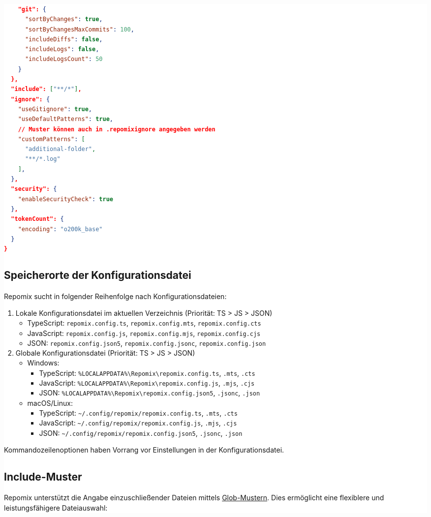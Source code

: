 ```json
    "git": {
      "sortByChanges": true,
      "sortByChangesMaxCommits": 100,
      "includeDiffs": false,
      "includeLogs": false,
      "includeLogsCount": 50
    }
  },
  "include": ["**/*"],
  "ignore": {
    "useGitignore": true,
    "useDefaultPatterns": true,
    // Muster können auch in .repomixignore angegeben werden
    "customPatterns": [
      "additional-folder",
      "**/*.log"
    ],
  },
  "security": {
    "enableSecurityCheck": true
  },
  "tokenCount": {
    "encoding": "o200k_base"
  }
}
```

## Speicherorte der Konfigurationsdatei

Repomix sucht in folgender Reihenfolge nach Konfigurationsdateien:
1. Lokale Konfigurationsdatei im aktuellen Verzeichnis (Priorität: TS > JS > JSON)
   - TypeScript: `repomix.config.ts`, `repomix.config.mts`, `repomix.config.cts`
   - JavaScript: `repomix.config.js`, `repomix.config.mjs`, `repomix.config.cjs`
   - JSON: `repomix.config.json5`, `repomix.config.jsonc`, `repomix.config.json`
2. Globale Konfigurationsdatei (Priorität: TS > JS > JSON)
   - Windows:
     - TypeScript: `%LOCALAPPDATA%\Repomix\repomix.config.ts`, `.mts`, `.cts`
     - JavaScript: `%LOCALAPPDATA%\Repomix\repomix.config.js`, `.mjs`, `.cjs`
     - JSON: `%LOCALAPPDATA%\Repomix\repomix.config.json5`, `.jsonc`, `.json`
   - macOS/Linux:
     - TypeScript: `~/.config/repomix/repomix.config.ts`, `.mts`, `.cts`
     - JavaScript: `~/.config/repomix/repomix.config.js`, `.mjs`, `.cjs`
     - JSON: `~/.config/repomix/repomix.config.json5`, `.jsonc`, `.json`

Kommandozeilenoptionen haben Vorrang vor Einstellungen in der Konfigurationsdatei.

## Include-Muster

Repomix unterstützt die Angabe einzuschließender Dateien mittels [Glob-Mustern](https://github.com/mrmlnc/fast-glob?tab=readme-ov-file#pattern-syntax). Dies ermöglicht eine flexiblere und leistungsfähigere Dateiauswahl:
